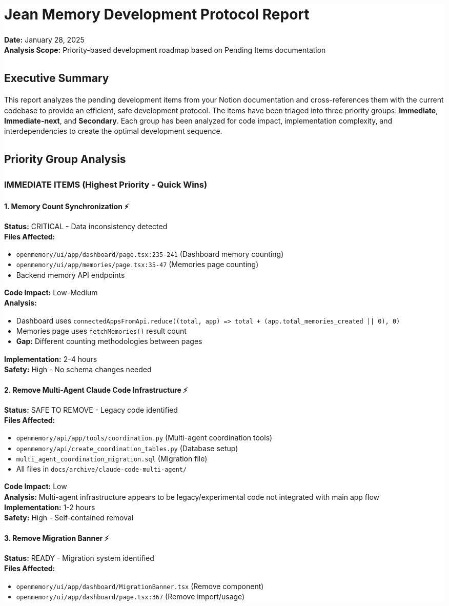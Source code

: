 # Jean Memory Development Protocol Report
**Date:** January 28, 2025  
**Analysis Scope:** Priority-based development roadmap based on Pending Items documentation

## Executive Summary

This report analyzes the pending development items from your Notion documentation and cross-references them with the current codebase to provide an efficient, safe development protocol. The items have been triaged into three priority groups: **Immediate**, **Immediate-next**, and **Secondary**. Each group has been analyzed for code impact, implementation complexity, and interdependencies to create the optimal development sequence.

## Priority Group Analysis

### IMMEDIATE ITEMS (Highest Priority - Quick Wins)

#### 1. Memory Count Synchronization ⚡
**Status:** CRITICAL - Data inconsistency detected  
**Files Affected:** 
- `openmemory/ui/app/dashboard/page.tsx:235-241` (Dashboard memory counting)  
- `openmemory/ui/app/memories/page.tsx:35-47` (Memories page counting)  
- Backend memory API endpoints

**Code Impact:** Low-Medium  
**Analysis:** 
- Dashboard uses `connectedAppsFromApi.reduce((total, app) => total + (app.total_memories_created || 0), 0)`  
- Memories page uses `fetchMemories()` result count  
- **Gap:** Different counting methodologies between pages  

**Implementation:** 2-4 hours  
**Safety:** High - No schema changes needed

#### 2. Remove Multi-Agent Claude Code Infrastructure ⚡
**Status:** SAFE TO REMOVE - Legacy code identified  
**Files Affected:**
- `openmemory/api/app/tools/coordination.py` (Multi-agent coordination tools)  
- `openmemory/api/create_coordination_tables.py` (Database setup)  
- `multi_agent_coordination_migration.sql` (Migration file)  
- All files in `docs/archive/claude-code-multi-agent/`  

**Code Impact:** Low  
**Analysis:** Multi-agent infrastructure appears to be legacy/experimental code not integrated with main app flow  
**Implementation:** 1-2 hours  
**Safety:** High - Self-contained removal

#### 3. Remove Migration Banner ⚡
**Status:** READY - Migration system identified  
**Files Affected:**
- `openmemory/ui/app/dashboard/MigrationBanner.tsx` (Remove component)  
- `openmemory/ui/app/dashboard/page.tsx:367` (Remove import/usage)  
